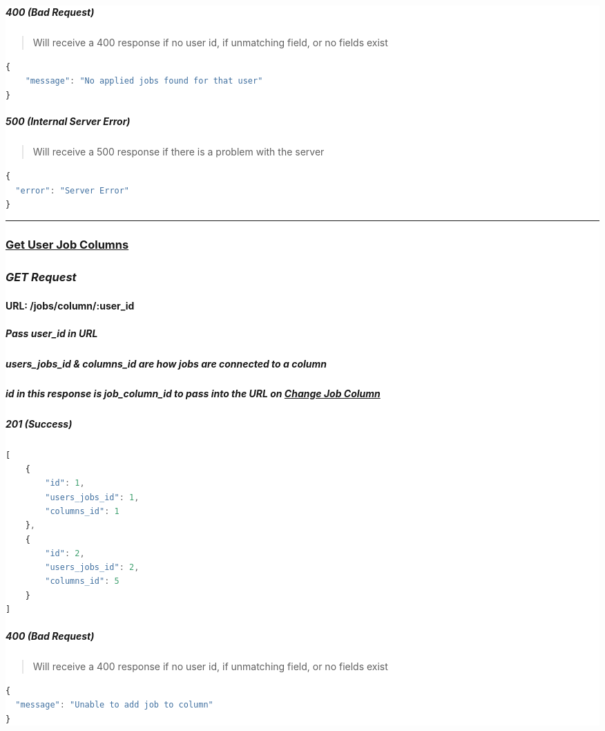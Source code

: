 ##### 400 (Bad Request)
> Will receive a 400 response if no user id, if unmatching field, or no fields exist
```javascript
{
    "message": "No applied jobs found for that user"
}
```

##### 500 (Internal Server Error)
> Will receive a 500 response if there is a problem with the server
```javascript
{
  "error": "Server Error"
}
```

*** ***

### <ins>Get User Job Columns</ins>
### <em>GET Request</em>
#### URL: /jobs/column/:user_id

##### Pass user_id in URL
##### users_jobs_id & columns_id are how jobs are connected to a column
##### id in this response is job_column_id to pass into the URL on [Change Job Column](#Change-Job-Column)

##### 201 (Success)
```javascript
[
    {
        "id": 1,
        "users_jobs_id": 1,
        "columns_id": 1
    },
    {
        "id": 2,
        "users_jobs_id": 2,
        "columns_id": 5
    }
]
```

##### 400 (Bad Request)
> Will receive a 400 response if no user id, if unmatching field, or no fields exist
```javascript
{
  "message": "Unable to add job to column"
}
```
